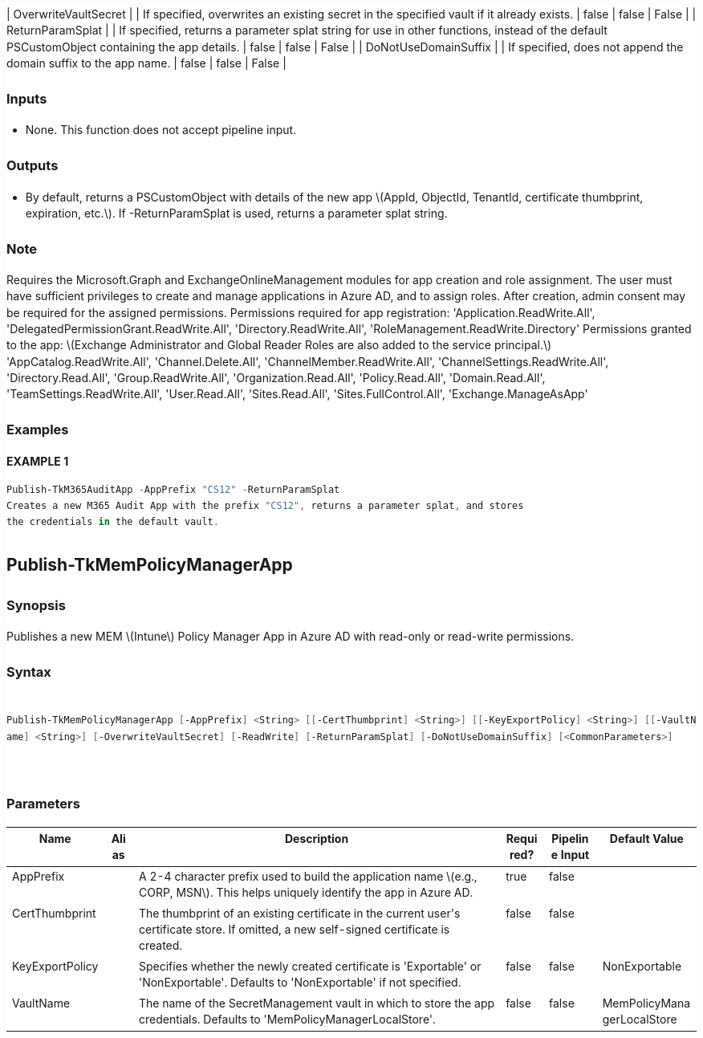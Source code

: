 | <nobr>OverwriteVaultSecret</nobr> |  | If specified, overwrites an existing secret in the specified vault if it already exists. | false | false | False |
| <nobr>ReturnParamSplat</nobr> |  | If specified, returns a parameter splat string for use in other functions, instead of the default PSCustomObject containing the app details. | false | false | False |
| <nobr>DoNotUseDomainSuffix</nobr> |  | If specified, does not append the domain suffix to the app name. | false | false | False |
### Inputs
 - None. This function does not accept pipeline input.

### Outputs
 - By default, returns a PSCustomObject with details of the new app \\(AppId, ObjectId, TenantId, certificate thumbprint, expiration, etc.\\). If -ReturnParamSplat is used, returns a parameter splat string.

### Note
Requires the Microsoft.Graph and ExchangeOnlineManagement modules for app creation and role assignment. The user must have sufficient privileges to create and manage applications in Azure AD, and to assign roles. After creation, admin consent may be required for the assigned permissions. Permissions required for app registration: 'Application.ReadWrite.All', 'DelegatedPermissionGrant.ReadWrite.All', 'Directory.ReadWrite.All', 'RoleManagement.ReadWrite.Directory'  Permissions granted to the app: \\(Exchange Administrator and Global Reader Roles are also added to the service principal.\\) 'AppCatalog.ReadWrite.All', 'Channel.Delete.All', 'ChannelMember.ReadWrite.All', 'ChannelSettings.ReadWrite.All', 'Directory.Read.All', 'Group.ReadWrite.All', 'Organization.Read.All', 'Policy.Read.All', 'Domain.Read.All', 'TeamSettings.ReadWrite.All', 'User.Read.All', 'Sites.Read.All', 'Sites.FullControl.All', 'Exchange.ManageAsApp'

### Examples
**EXAMPLE 1**
```powershell
Publish-TkM365AuditApp -AppPrefix "CS12" -ReturnParamSplat
Creates a new M365 Audit App with the prefix "CS12", returns a parameter splat, and stores
the credentials in the default vault.
```


## Publish-TkMemPolicyManagerApp
### Synopsis
Publishes a new MEM \\(Intune\\) Policy Manager App in Azure AD with read-only or read-write permissions.
### Syntax
```powershell

Publish-TkMemPolicyManagerApp [-AppPrefix] <String> [[-CertThumbprint] <String>] [[-KeyExportPolicy] <String>] [[-VaultName] <String>] [-OverwriteVaultSecret] [-ReadWrite] [-ReturnParamSplat] [-DoNotUseDomainSuffix] [<CommonParameters>]




```
### Parameters
| Name  | Alias  | Description | Required? | Pipeline Input | Default Value |
| - | - | - | - | - | - |
| <nobr>AppPrefix</nobr> |  | A 2-4 character prefix used to build the application name \\(e.g., CORP, MSN\\). This helps uniquely identify the app in Azure AD. | true | false |  |
| <nobr>CertThumbprint</nobr> |  | The thumbprint of an existing certificate in the current user's certificate store. If omitted, a new self-signed certificate is created. | false | false |  |
| <nobr>KeyExportPolicy</nobr> |  | Specifies whether the newly created certificate is 'Exportable' or 'NonExportable'. Defaults to 'NonExportable' if not specified. | false | false | NonExportable |
| <nobr>VaultName</nobr> |  | The name of the SecretManagement vault in which to store the app credentials. Defaults to 'MemPolicyManagerLocalStore'. | false | false | MemPolicyManagerLocalStore |